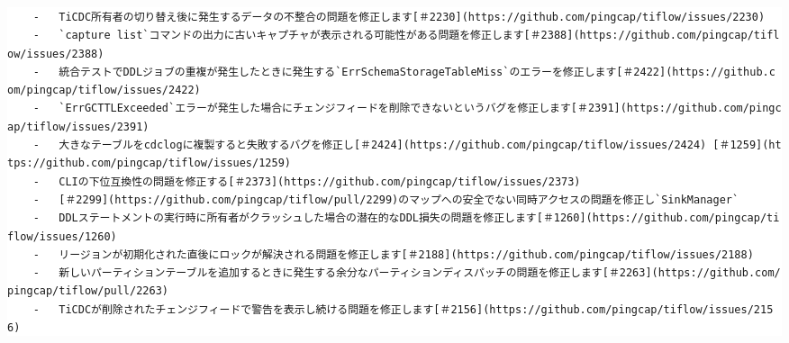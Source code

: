         -   TiCDC所有者の切り替え後に発生するデータの不整合の問題を修正します[＃2230](https://github.com/pingcap/tiflow/issues/2230)
        -   `capture list`コマンドの出力に古いキャプチャが表示される可能性がある問題を修正します[＃2388](https://github.com/pingcap/tiflow/issues/2388)
        -   統合テストでDDLジョブの重複が発生したときに発生する`ErrSchemaStorageTableMiss`のエラーを修正します[＃2422](https://github.com/pingcap/tiflow/issues/2422)
        -   `ErrGCTTLExceeded`エラーが発生した場合にチェンジフィードを削除できないというバグを修正します[＃2391](https://github.com/pingcap/tiflow/issues/2391)
        -   大きなテーブルをcdclogに複製すると失敗するバグを修正し[＃2424](https://github.com/pingcap/tiflow/issues/2424) [＃1259](https://github.com/pingcap/tiflow/issues/1259)
        -   CLIの下位互換性の問題を修正する[＃2373](https://github.com/pingcap/tiflow/issues/2373)
        -   [＃2299](https://github.com/pingcap/tiflow/pull/2299)のマップへの安全でない同時アクセスの問題を修正し`SinkManager`
        -   DDLステートメントの実行時に所有者がクラッシュした場合の潜在的なDDL損失の問題を修正します[＃1260](https://github.com/pingcap/tiflow/issues/1260)
        -   リージョンが初期化された直後にロックが解決される問題を修正します[＃2188](https://github.com/pingcap/tiflow/issues/2188)
        -   新しいパーティションテーブルを追加するときに発生する余分なパーティションディスパッチの問題を修正します[＃2263](https://github.com/pingcap/tiflow/pull/2263)
        -   TiCDCが削除されたチェンジフィードで警告を表示し続ける問題を修正します[＃2156](https://github.com/pingcap/tiflow/issues/2156)
